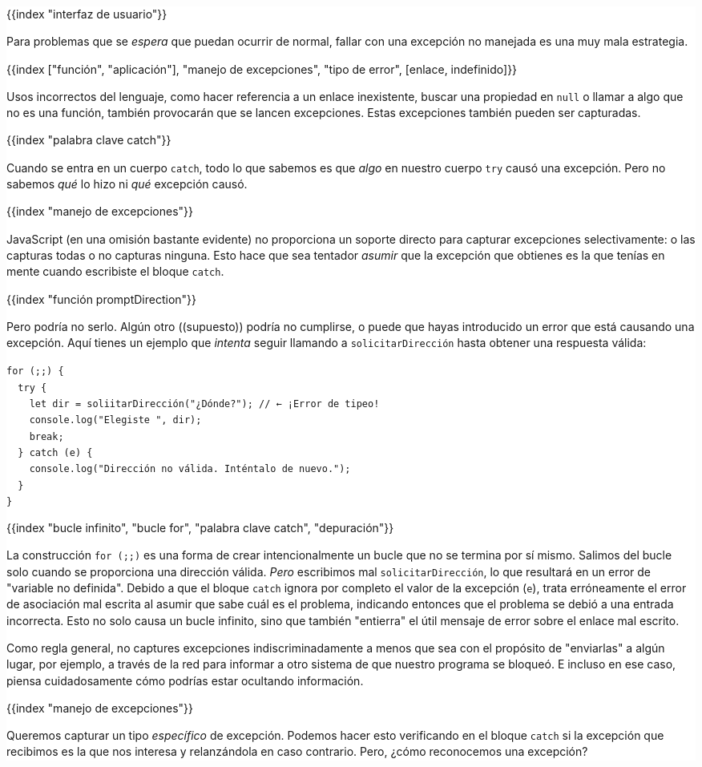 {{index "interfaz de usuario"}}

Para problemas que se _espera_ que puedan ocurrir de normal, fallar con una excepción no manejada es una muy mala estrategia.

{{index ["función", "aplicación"], "manejo de excepciones", "tipo de error", [enlace, indefinido]}}

Usos incorrectos del lenguaje, como hacer referencia a un enlace inexistente, buscar una propiedad en `null` o llamar a algo que no es una función, también provocarán que se lancen excepciones. Estas excepciones también pueden ser capturadas.

{{index "palabra clave catch"}}

Cuando se entra en un cuerpo `catch`, todo lo que sabemos es que _algo_ en nuestro cuerpo `try` causó una excepción. Pero no sabemos _qué_ lo hizo ni _qué_ excepción causó.

{{index "manejo de excepciones"}}

JavaScript (en una omisión bastante evidente) no proporciona un soporte directo para capturar excepciones selectivamente: o las capturas todas o no capturas ninguna. Esto hace que sea tentador _asumir_ que la excepción que obtienes es la que tenías en mente cuando escribiste el bloque `catch`.

{{index "función promptDirection"}}

Pero podría no serlo. Algún otro ((supuesto)) podría no cumplirse, o puede que hayas introducido un error que está causando una excepción. Aquí tienes un ejemplo que _intenta_ seguir llamando a `solicitarDirección` hasta obtener una respuesta válida:

```{test: no}
for (;;) {
  try {
    let dir = soliitarDirección("¿Dónde?"); // ← ¡Error de tipeo!
    console.log("Elegiste ", dir);
    break;
  } catch (e) {
    console.log("Dirección no válida. Inténtalo de nuevo.");
  }
}
```

{{index "bucle infinito", "bucle for", "palabra clave catch", "depuración"}}

La construcción `for (;;)` es una forma de crear intencionalmente un bucle que no se termina por sí mismo. Salimos del bucle solo cuando se proporciona una dirección válida. _Pero_ escribimos mal `solicitarDirección`, lo que resultará en un error de "variable no definida". Debido a que el bloque `catch` ignora por completo el valor de la excepción (`e`), trata erróneamente el error de asociación mal escrita al asumir que sabe cuál es el problema, indicando entonces que el problema se debió a una entrada incorrecta. Esto no solo causa un bucle infinito, sino que también "entierra" el útil mensaje de error sobre el enlace mal escrito.

Como regla general, no captures excepciones indiscriminadamente a menos que sea con el propósito de "enviarlas" a algún lugar, por ejemplo, a través de la red para informar a otro sistema de que nuestro programa se bloqueó. E incluso en ese caso, piensa cuidadosamente cómo podrías estar ocultando información.

{{index "manejo de excepciones"}}

Queremos capturar un tipo _específico_ de excepción. Podemos hacer esto verificando en el bloque `catch` si la excepción que recibimos es la que nos interesa y relanzándola en caso contrario. Pero, ¿cómo reconocemos una excepción?
